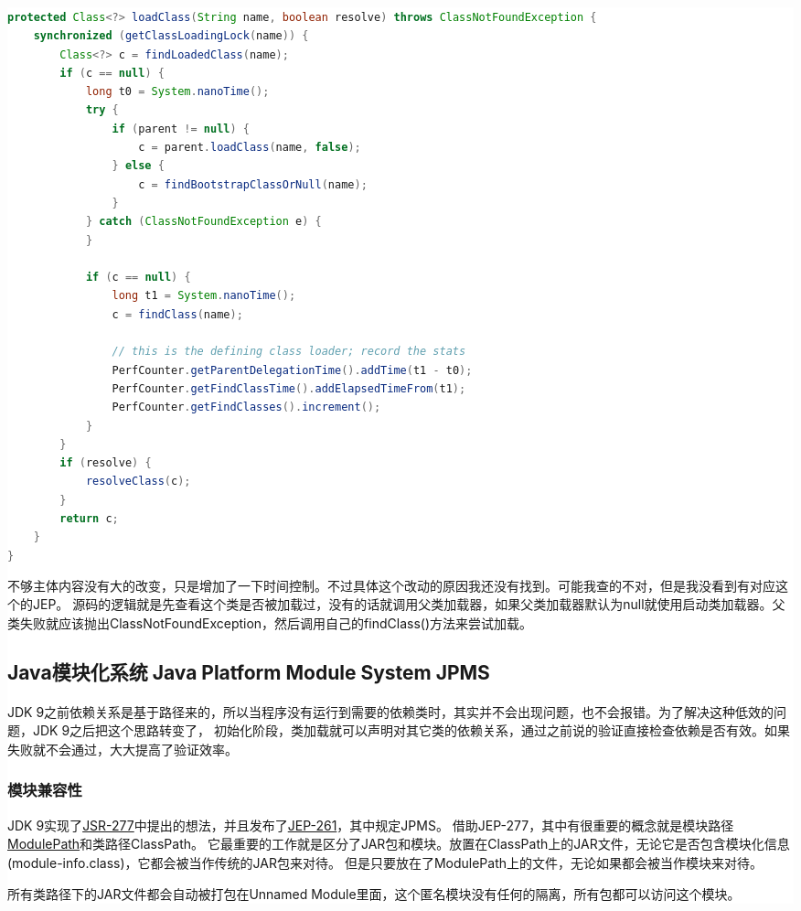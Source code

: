 ```java
protected Class<?> loadClass(String name, boolean resolve) throws ClassNotFoundException {
    synchronized (getClassLoadingLock(name)) {
        Class<?> c = findLoadedClass(name);
        if (c == null) {
            long t0 = System.nanoTime();
            try {
                if (parent != null) {
                    c = parent.loadClass(name, false);
                } else {
                    c = findBootstrapClassOrNull(name);
                }
            } catch (ClassNotFoundException e) {
            }

            if (c == null) {
                long t1 = System.nanoTime();
                c = findClass(name);

                // this is the defining class loader; record the stats
                PerfCounter.getParentDelegationTime().addTime(t1 - t0);
                PerfCounter.getFindClassTime().addElapsedTimeFrom(t1);
                PerfCounter.getFindClasses().increment();
            }
        }
        if (resolve) {
            resolveClass(c);
        }
        return c;
    }
}
```

不够主体内容没有大的改变，只是增加了一下时间控制。不过具体这个改动的原因我还没有找到。可能我查的不对，但是我没看到有对应这个的JEP。
源码的逻辑就是先查看这个类是否被加载过，没有的话就调用父类加载器，如果父类加载器默认为null就使用启动类加载器。父类失败就应该抛出ClassNotFoundException，然后调用自己的findClass()方法来尝试加载。

## Java模块化系统 Java Platform Module System JPMS

JDK 9之前依赖关系是基于路径来的，所以当程序没有运行到需要的依赖类时，其实并不会出现问题，也不会报错。为了解决这种低效的问题，JDK 9之后把这个思路转变了，
初始化阶段，类加载就可以声明对其它类的依赖关系，通过之前说的验证直接检查依赖是否有效。如果失败就不会通过，大大提高了验证效率。

### 模块兼容性

JDK 9实现了[JSR-277](https://jcp.org/en/jsr/detail?id=277)中提出的想法，并且发布了[JEP-261](https://openjdk.org/jeps/261)，其中规定JPMS。
借助JEP-277，其中有很重要的概念就是模块路径[ModulePath](https://openjdk.org/projects/jigsaw/spec/sotms/#module-paths)和类路径ClassPath。
它最重要的工作就是区分了JAR包和模块。放置在ClassPath上的JAR文件，无论它是否包含模块化信息(module-info.class)，它都会被当作传统的JAR包来对待。
但是只要放在了ModulePath上的文件，无论如果都会被当作模块来对待。

所有类路径下的JAR文件都会自动被打包在Unnamed Module里面，这个匿名模块没有任何的隔离，所有包都可以访问这个模块。
